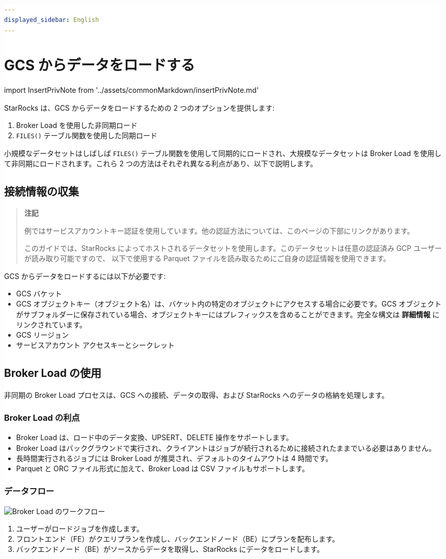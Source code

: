 ```yaml
---
displayed_sidebar: English
---
```


# GCS からデータをロードする

import InsertPrivNote from '../assets/commonMarkdown/insertPrivNote.md'

StarRocks は、GCS からデータをロードするための 2 つのオプションを提供します:

1. Broker Load を使用した非同期ロード
2. `FILES()` テーブル関数を使用した同期ロード

小規模なデータセットはしばしば `FILES()` テーブル関数を使用して同期的にロードされ、大規模なデータセットは Broker Load を使用して非同期にロードされます。これら 2 つの方法はそれぞれ異なる利点があり、以下で説明します。

<InsertPrivNote />

## 接続情報の収集

> **注記**
>
> 例ではサービスアカウントキー認証を使用しています。他の認証方法については、このページの下部にリンクがあります。
>
> このガイドでは、StarRocks によってホストされるデータセットを使用します。このデータセットは任意の認証済み GCP ユーザーが読み取り可能ですので、
以下で使用する Parquet ファイルを読み取るためにご自身の認証情報を使用できます。

GCS からデータをロードするには以下が必要です:

- GCS バケット
- GCS オブジェクトキー（オブジェクト名）は、バケット内の特定のオブジェクトにアクセスする場合に必要です。GCS オブジェクトがサブフォルダーに保存されている場合、オブジェクトキーにはプレフィックスを含めることができます。完全な構文は **詳細情報** にリンクされています。
- GCS リージョン
- サービスアカウント アクセスキーとシークレット

## Broker Load の使用

非同期の Broker Load プロセスは、GCS への接続、データの取得、および StarRocks へのデータの格納を処理します。

### Broker Load の利点

- Broker Load は、ロード中のデータ変換、UPSERT、DELETE 操作をサポートします。
- Broker Load はバックグラウンドで実行され、クライアントはジョブが続行されるために接続されたままでいる必要はありません。
- 長時間実行されるジョブには Broker Load が推奨され、デフォルトのタイムアウトは 4 時間です。
- Parquet と ORC ファイル形式に加えて、Broker Load は CSV ファイルもサポートします。

### データフロー

![Broker Load のワークフロー](../assets/broker_load_how-to-work_en.png)

1. ユーザーがロードジョブを作成します。
2. フロントエンド（FE）がクエリプランを作成し、バックエンドノード（BE）にプランを配布します。
3. バックエンドノード（BE）がソースからデータを取得し、StarRocks にデータをロードします。
